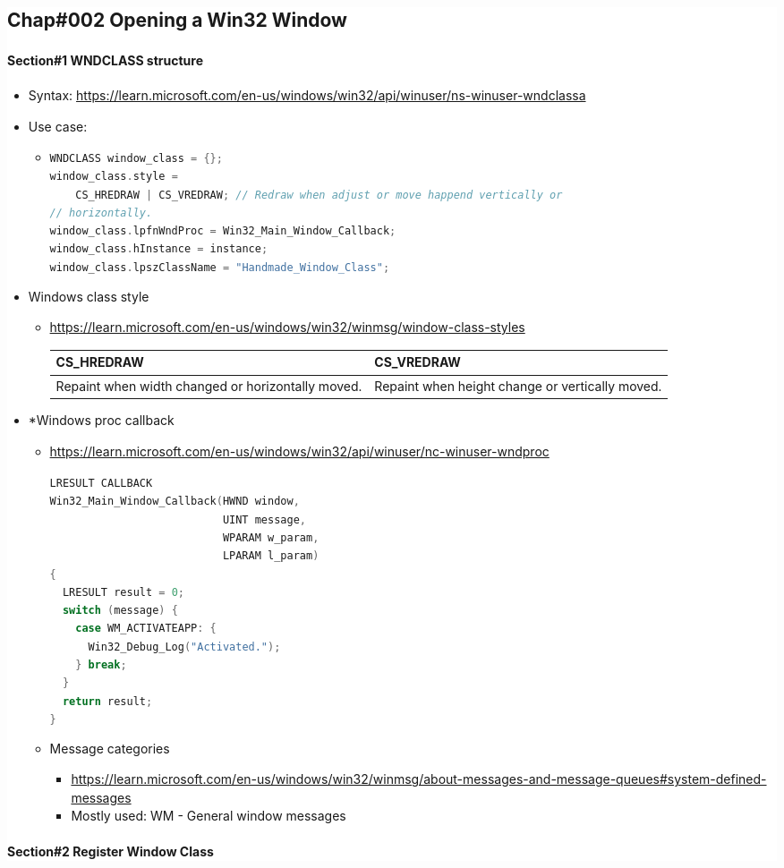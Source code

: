 ## Chap#002 Opening a Win32 Window

#### Section#1 WNDCLASS structure

- Syntax: https://learn.microsoft.com/en-us/windows/win32/api/winuser/ns-winuser-wndclassa
  
- Use case:

  - ```c++
    WNDCLASS window_class = {};
    window_class.style =
        CS_HREDRAW | CS_VREDRAW; // Redraw when adjust or move happend vertically or
    // horizontally.
    window_class.lpfnWndProc = Win32_Main_Window_Callback;
    window_class.hInstance = instance;
    window_class.lpszClassName = "Handmade_Window_Class";
    ```
  
- Windows class style

  - https://learn.microsoft.com/en-us/windows/win32/winmsg/window-class-styles
  
    | CS_HREDRAW                                        | CS_VREDRAW                                      |
    | ------------------------------------------------- | ----------------------------------------------- |
    | Repaint when width changed or horizontally moved. | Repaint when height change or vertically moved. |
  
- *Windows proc callback

  - https://learn.microsoft.com/en-us/windows/win32/api/winuser/nc-winuser-wndproc

    ```c++
    LRESULT CALLBACK
    Win32_Main_Window_Callback(HWND window,
                               UINT message,
                               WPARAM w_param,
                               LPARAM l_param)
    {
      LRESULT result = 0;
      switch (message) {
        case WM_ACTIVATEAPP: {
          Win32_Debug_Log("Activated.");
        } break;
      }
      return result;
    }
    ```
    
  - Message categories
  
    - https://learn.microsoft.com/en-us/windows/win32/winmsg/about-messages-and-message-queues#system-defined-messages
    - Mostly used: WM - General window messages

#### Section#2 Register Window Class
